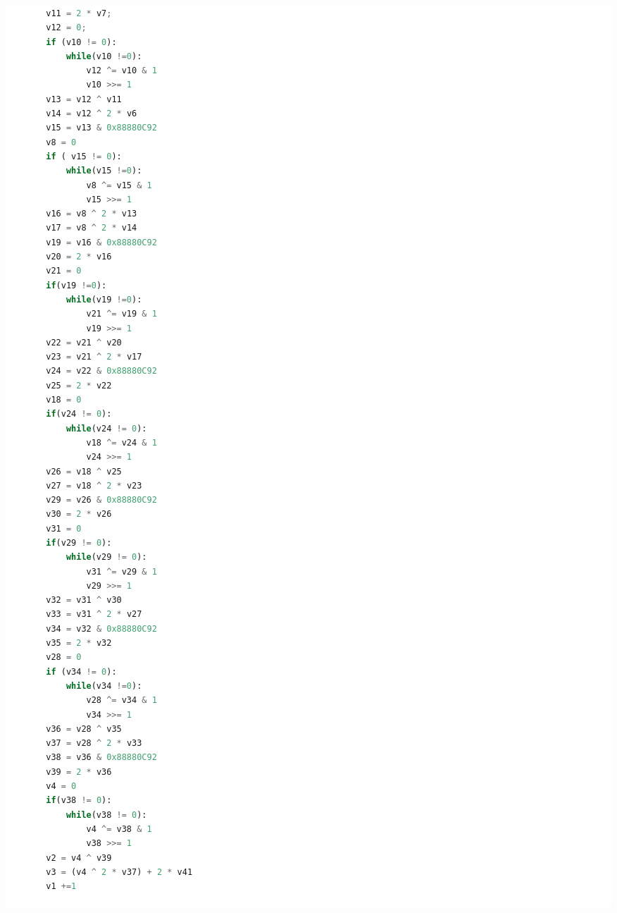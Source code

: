 ```python
        v11 = 2 * v7;
        v12 = 0;
        if (v10 != 0):
            while(v10 !=0):
                v12 ^= v10 & 1
                v10 >>= 1
        v13 = v12 ^ v11
        v14 = v12 ^ 2 * v6
        v15 = v13 & 0x88880C92
        v8 = 0
        if ( v15 != 0):
            while(v15 !=0):
                v8 ^= v15 & 1
                v15 >>= 1
        v16 = v8 ^ 2 * v13
        v17 = v8 ^ 2 * v14
        v19 = v16 & 0x88880C92
        v20 = 2 * v16
        v21 = 0
        if(v19 !=0):
            while(v19 !=0):
                v21 ^= v19 & 1
                v19 >>= 1
        v22 = v21 ^ v20
        v23 = v21 ^ 2 * v17
        v24 = v22 & 0x88880C92
        v25 = 2 * v22
        v18 = 0
        if(v24 != 0):
            while(v24 != 0):
                v18 ^= v24 & 1
                v24 >>= 1
        v26 = v18 ^ v25
        v27 = v18 ^ 2 * v23
        v29 = v26 & 0x88880C92
        v30 = 2 * v26
        v31 = 0
        if(v29 != 0):
            while(v29 != 0):
                v31 ^= v29 & 1
                v29 >>= 1
        v32 = v31 ^ v30
        v33 = v31 ^ 2 * v27
        v34 = v32 & 0x88880C92
        v35 = 2 * v32
        v28 = 0
        if (v34 != 0):
            while(v34 !=0):
                v28 ^= v34 & 1
                v34 >>= 1
        v36 = v28 ^ v35
        v37 = v28 ^ 2 * v33
        v38 = v36 & 0x88880C92
        v39 = 2 * v36
        v4 = 0
        if(v38 != 0):
            while(v38 != 0):
                v4 ^= v38 & 1
                v38 >>= 1
        v2 = v4 ^ v39
        v3 = (v4 ^ 2 * v37) + 2 * v41
        v1 +=1
    
```